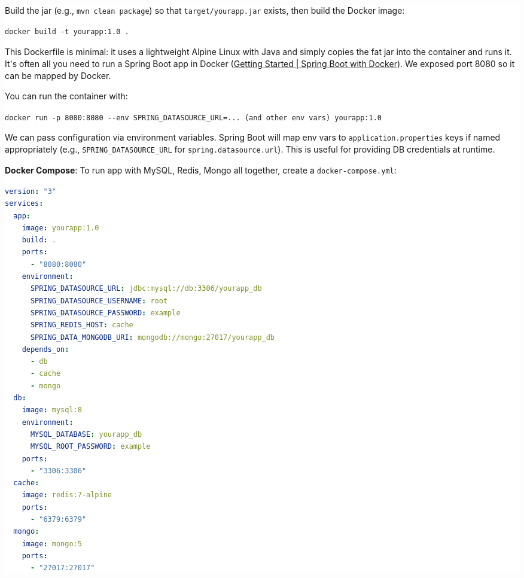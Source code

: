Build the jar (e.g., `mvn clean package`) so that `target/yourapp.jar` exists, then build the Docker image:

```
docker build -t yourapp:1.0 .
```

This Dockerfile is minimal: it uses a lightweight Alpine Linux with Java and simply copies the fat jar into the container and runs it. It's often all you need to run a Spring Boot app in Docker ([Getting Started | Spring Boot with Docker](https://spring.io/guides/gs/spring-boot-docker#:~:text=This%20Dockerfile%20is%20very%20simple%2C,which%20is%20run%20in%20the)). We exposed port 8080 so it can be mapped by Docker.

You can run the container with:

```
docker run -p 8080:8080 --env SPRING_DATASOURCE_URL=... (and other env vars) yourapp:1.0
```

We can pass configuration via environment variables. Spring Boot will map env vars to `application.properties` keys if named appropriately (e.g., `SPRING_DATASOURCE_URL` for `spring.datasource.url`). This is useful for providing DB credentials at runtime.

**Docker Compose**: To run app with MySQL, Redis, Mongo all together, create a `docker-compose.yml`:

```yaml
version: "3"
services:
  app:
    image: yourapp:1.0
    build: .
    ports:
      - "8080:8080"
    environment:
      SPRING_DATASOURCE_URL: jdbc:mysql://db:3306/yourapp_db
      SPRING_DATASOURCE_USERNAME: root
      SPRING_DATASOURCE_PASSWORD: example
      SPRING_REDIS_HOST: cache
      SPRING_DATA_MONGODB_URI: mongodb://mongo:27017/yourapp_db
    depends_on:
      - db
      - cache
      - mongo
  db:
    image: mysql:8
    environment:
      MYSQL_DATABASE: yourapp_db
      MYSQL_ROOT_PASSWORD: example
    ports:
      - "3306:3306"
  cache:
    image: redis:7-alpine
    ports:
      - "6379:6379"
  mongo:
    image: mongo:5
    ports:
      - "27017:27017"
```
